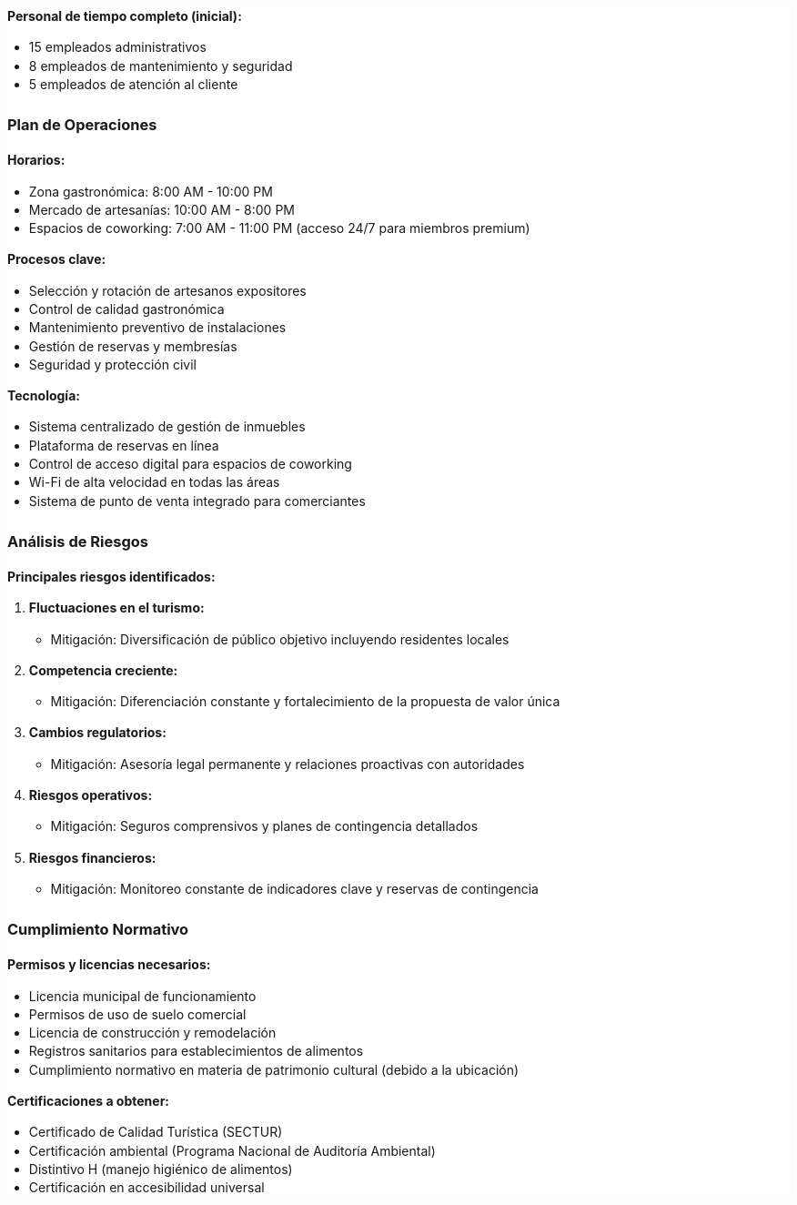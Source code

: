 **Personal de tiempo completo (inicial):**
- 15 empleados administrativos
- 8 empleados de mantenimiento y seguridad
- 5 empleados de atención al cliente

### Plan de Operaciones

**Horarios:**
- Zona gastronómica: 8:00 AM - 10:00 PM
- Mercado de artesanías: 10:00 AM - 8:00 PM
- Espacios de coworking: 7:00 AM - 11:00 PM (acceso 24/7 para miembros premium)

**Procesos clave:**
- Selección y rotación de artesanos expositores
- Control de calidad gastronómica
- Mantenimiento preventivo de instalaciones
- Gestión de reservas y membresías
- Seguridad y protección civil

**Tecnología:**
- Sistema centralizado de gestión de inmuebles
- Plataforma de reservas en línea
- Control de acceso digital para espacios de coworking
- Wi-Fi de alta velocidad en todas las áreas
- Sistema de punto de venta integrado para comerciantes

### Análisis de Riesgos

**Principales riesgos identificados:**

1. **Fluctuaciones en el turismo:**
   - Mitigación: Diversificación de público objetivo incluyendo residentes locales

2. **Competencia creciente:**
   - Mitigación: Diferenciación constante y fortalecimiento de la propuesta de valor única

3. **Cambios regulatorios:**
   - Mitigación: Asesoría legal permanente y relaciones proactivas con autoridades

4. **Riesgos operativos:**
   - Mitigación: Seguros comprensivos y planes de contingencia detallados

5. **Riesgos financieros:**
   - Mitigación: Monitoreo constante de indicadores clave y reservas de contingencia

### Cumplimiento Normativo

**Permisos y licencias necesarios:**
- Licencia municipal de funcionamiento
- Permisos de uso de suelo comercial
- Licencia de construcción y remodelación
- Registros sanitarios para establecimientos de alimentos
- Cumplimiento normativo en materia de patrimonio cultural (debido a la ubicación)

**Certificaciones a obtener:**
- Certificado de Calidad Turística (SECTUR)
- Certificación ambiental (Programa Nacional de Auditoría Ambiental)
- Distintivo H (manejo higiénico de alimentos)
- Certificación en accesibilidad universal
